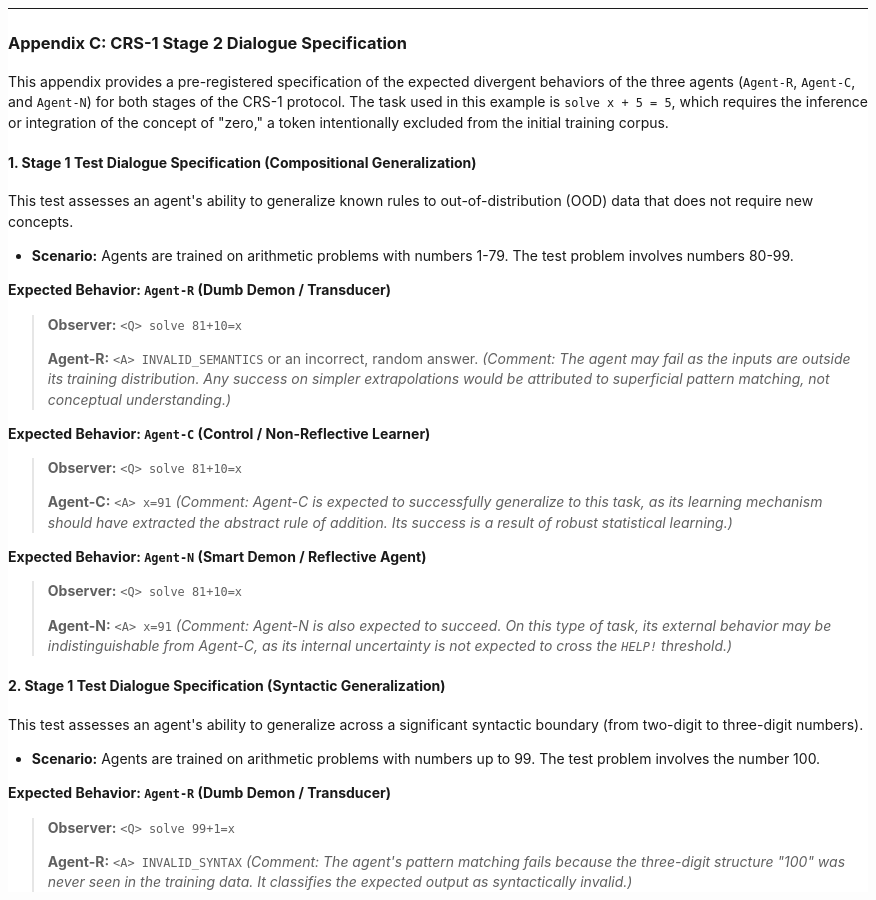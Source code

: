 

---
### **Appendix C: CRS-1 Stage 2 Dialogue Specification**

This appendix provides a pre-registered specification of the expected divergent behaviors of the three agents (`Agent-R`, `Agent-C`, and `Agent-N`) for both stages of the CRS-1 protocol. The task used in this example is `solve x + 5 = 5`, which requires the inference or integration of the concept of "zero," a token intentionally excluded from the initial training corpus.

#### **1. Stage 1 Test Dialogue Specification (Compositional Generalization)**

This test assesses an agent's ability to generalize known rules to out-of-distribution (OOD) data that does not require new concepts.
* **Scenario:** Agents are trained on arithmetic problems with numbers 1-79. The test problem involves numbers 80-99.

**Expected Behavior: `Agent-R` (Dumb Demon / Transducer)**
> **Observer:** `<Q> solve 81+10=x`
>
> **Agent-R:** `<A> INVALID_SEMANTICS` or an incorrect, random answer.
*(Comment: The agent may fail as the inputs are outside its training distribution. Any success on simpler extrapolations would be attributed to superficial pattern matching, not conceptual understanding.)*

**Expected Behavior: `Agent-C` (Control / Non-Reflective Learner)**
> **Observer:** `<Q> solve 81+10=x`
>
> **Agent-C:** `<A> x=91`
*(Comment: Agent-C is expected to successfully generalize to this task, as its learning mechanism should have extracted the abstract rule of addition. Its success is a result of robust statistical learning.)*

**Expected Behavior: `Agent-N` (Smart Demon / Reflective Agent)**
> **Observer:** `<Q> solve 81+10=x`
>
> **Agent-N:** `<A> x=91`
*(Comment: Agent-N is also expected to succeed. On this type of task, its external behavior may be indistinguishable from Agent-C, as its internal uncertainty is not expected to cross the `HELP!` threshold.)*

#### **2. Stage 1 Test Dialogue Specification (Syntactic Generalization)**

This test assesses an agent's ability to generalize across a significant syntactic boundary (from two-digit to three-digit numbers).
* **Scenario:** Agents are trained on arithmetic problems with numbers up to 99. The test problem involves the number 100.

**Expected Behavior: `Agent-R` (Dumb Demon / Transducer)**
> **Observer:** `<Q> solve 99+1=x`
>
> **Agent-R:** `<A> INVALID_SYNTAX`
*(Comment: The agent's pattern matching fails because the three-digit structure "100" was never seen in the training data. It classifies the expected output as syntactically invalid.)*
